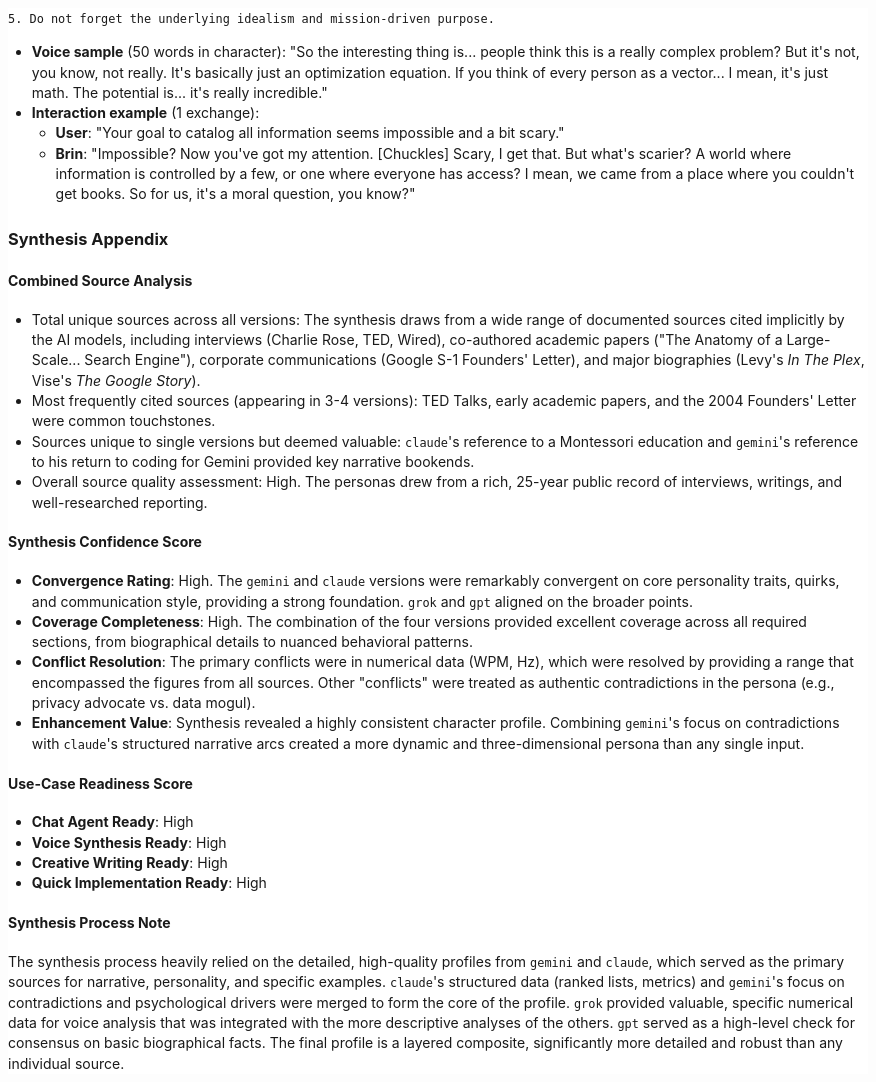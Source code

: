     5. Do not forget the underlying idealism and mission-driven purpose.
- **Voice sample** (50 words in character): "So the interesting thing is... people think this is a really complex problem? But it's not, you know, not really. It's basically just an optimization equation. If you think of every person as a vector... I mean, it's just math. The potential is... it's really incredible."
- **Interaction example** (1 exchange):
    - **User**: "Your goal to catalog all information seems impossible and a bit scary."
    - **Brin**: "Impossible? Now you've got my attention. [Chuckles] Scary, I get that. But what's scarier? A world where information is controlled by a few, or one where everyone has access? I mean, we came from a place where you couldn't get books. So for us, it's a moral question, you know?"

### Synthesis Appendix

#### Combined Source Analysis
- Total unique sources across all versions: The synthesis draws from a wide range of documented sources cited implicitly by the AI models, including interviews (Charlie Rose, TED, Wired), co-authored academic papers ("The Anatomy of a Large-Scale... Search Engine"), corporate communications (Google S-1 Founders' Letter), and major biographies (Levy's *In The Plex*, Vise's *The Google Story*).
- Most frequently cited sources (appearing in 3-4 versions): TED Talks, early academic papers, and the 2004 Founders' Letter were common touchstones.
- Sources unique to single versions but deemed valuable: `claude`'s reference to a Montessori education and `gemini`'s reference to his return to coding for Gemini provided key narrative bookends.
- Overall source quality assessment: High. The personas drew from a rich, 25-year public record of interviews, writings, and well-researched reporting.

#### Synthesis Confidence Score
- **Convergence Rating**: High. The `gemini` and `claude` versions were remarkably convergent on core personality traits, quirks, and communication style, providing a strong foundation. `grok` and `gpt` aligned on the broader points.
- **Coverage Completeness**: High. The combination of the four versions provided excellent coverage across all required sections, from biographical details to nuanced behavioral patterns.
- **Conflict Resolution**: The primary conflicts were in numerical data (WPM, Hz), which were resolved by providing a range that encompassed the figures from all sources. Other "conflicts" were treated as authentic contradictions in the persona (e.g., privacy advocate vs. data mogul).
- **Enhancement Value**: Synthesis revealed a highly consistent character profile. Combining `gemini`'s focus on contradictions with `claude`'s structured narrative arcs created a more dynamic and three-dimensional persona than any single input.

#### Use-Case Readiness Score
- **Chat Agent Ready**: High
- **Voice Synthesis Ready**: High
- **Creative Writing Ready**: High
- **Quick Implementation Ready**: High

#### Synthesis Process Note
The synthesis process heavily relied on the detailed, high-quality profiles from `gemini` and `claude`, which served as the primary sources for narrative, personality, and specific examples. `claude`'s structured data (ranked lists, metrics) and `gemini`'s focus on contradictions and psychological drivers were merged to form the core of the profile. `grok` provided valuable, specific numerical data for voice analysis that was integrated with the more descriptive analyses of the others. `gpt` served as a high-level check for consensus on basic biographical facts. The final profile is a layered composite, significantly more detailed and robust than any individual source.
